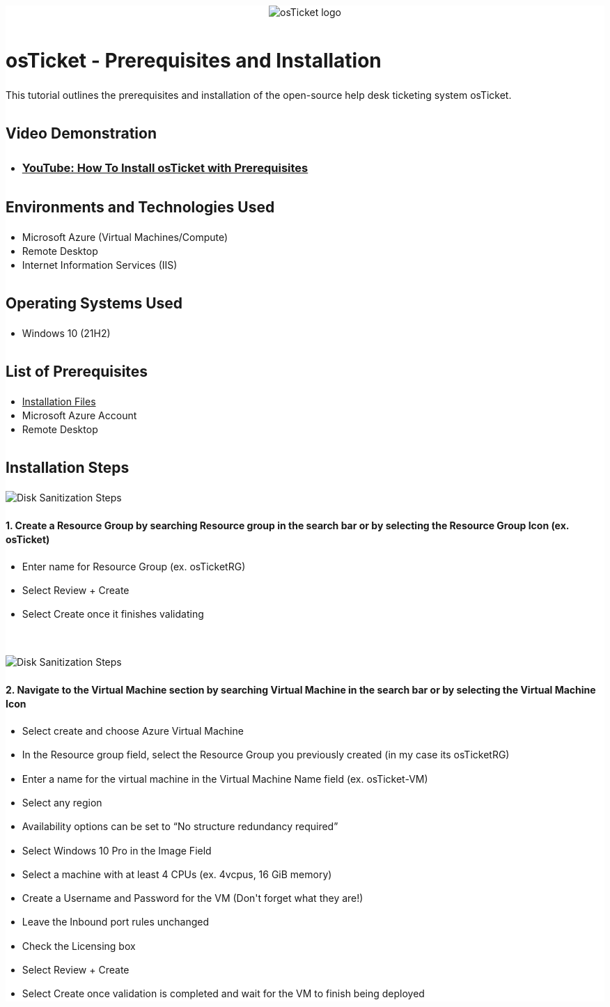 <p align="center">
<img src="https://i.imgur.com/PXfZigP.png" alt="osTicket logo"/>
</p>

<h1>osTicket - Prerequisites and Installation</h1>
This tutorial outlines the prerequisites and installation of the open-source help desk ticketing system osTicket.<br />


<h2>Video Demonstration</h2>

- ### [YouTube: How To Install osTicket with Prerequisites](https://www.youtube.com)

<h2>Environments and Technologies Used</h2>

- Microsoft Azure (Virtual Machines/Compute)
- Remote Desktop
- Internet Information Services (IIS)

<h2>Operating Systems Used </h2>

- Windows 10</b> (21H2)

<h2>List of Prerequisites</h2>

- [Installation Files](https://drive.google.com/drive/folders/139sCXwDcbNJisxGkiU7XyU7HfNam8vrZ?usp=sharing)
- Microsoft Azure Account
- Remote Desktop 

<h2>Installation Steps</h2>

<p>
<img src="https://i.imgur.com/DJmEXEB.png" height="80%" width="80%" alt="Disk Sanitization Steps"/>
</p>
<p>
<h4>1. Create a Resource Group by searching Resource group in the search bar or by selecting the Resource Group Icon (ex. osTicket)</h4>

* Enter name for Resource Group (ex. osTicketRG)

* Select Review + Create

* Select Create once it finishes validating
</p>
<br />

<p>
<img src="https://i.imgur.com/DJmEXEB.png" height="80%" width="80%" alt="Disk Sanitization Steps"/>
</p>
<p>
<h4>2. Navigate to the Virtual Machine section by searching Virtual Machine in the search bar or by selecting the Virtual Machine Icon</h4>

* Select create and choose Azure Virtual Machine

* In the Resource group field, select the Resource Group you previously created (in my case its osTicketRG)
* Enter a name for the virtual machine in the Virtual Machine Name field (ex. osTicket-VM)
* Select any region 
* Availability options can be set to “No structure redundancy required”
* Select Windows 10 Pro in the Image Field
* Select a machine with at least 4 CPUs (ex. 4vcpus, 16 GiB memory)
* Create a Username and Password for the VM (Don't forget what they are!)
* Leave the Inbound port rules unchanged
* Check the Licensing box
* Select Review + Create
* Select Create once validation is completed and wait for the VM to finish being deployed
